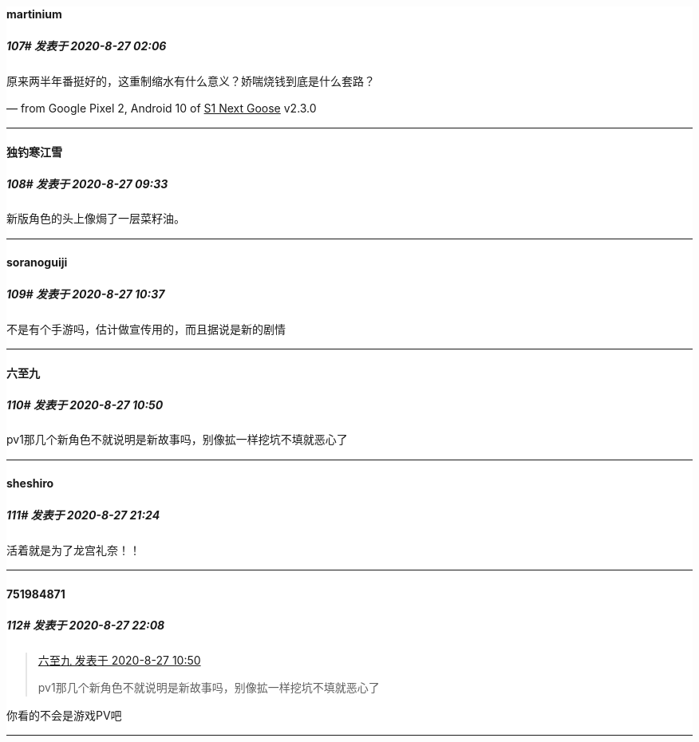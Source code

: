 ####  martinium  
##### 107#       发表于 2020-8-27 02:06


原来两半年番挺好的，这重制缩水有什么意义？娇喘烧钱到底是什么套路？

— from Google Pixel 2, Android 10 of [S1 Next Goose](https://pan.baidu.com/s/1mi43uRm) v2.3.0


-----

####  独钓寒江雪  
##### 108#       发表于 2020-8-27 09:33


新版角色的头上像焗了一层菜籽油。


-----

####  soranoguiji  
##### 109#       发表于 2020-8-27 10:37


不是有个手游吗，估计做宣传用的，而且据说是新的剧情


-----

####  六至九  
##### 110#       发表于 2020-8-27 10:50


pv1那几个新角色不就说明是新故事吗，别像拡一样挖坑不填就恶心了


-----

####  sheshiro  
##### 111#       发表于 2020-8-27 21:24


活着就是为了龙宫礼奈！！


-----

####  751984871  
##### 112#       发表于 2020-8-27 22:08


<blockquote><a href="httphttps://bbs.saraba1st.com/2b/forum.php?mod=redirect&amp;goto=findpost&amp;pid=48563222&amp;ptid=1907951" target="_blank">六至九 发表于 2020-8-27 10:50</a>

pv1那几个新角色不就说明是新故事吗，别像拡一样挖坑不填就恶心了</blockquote>
你看的不会是游戏PV吧


-----
